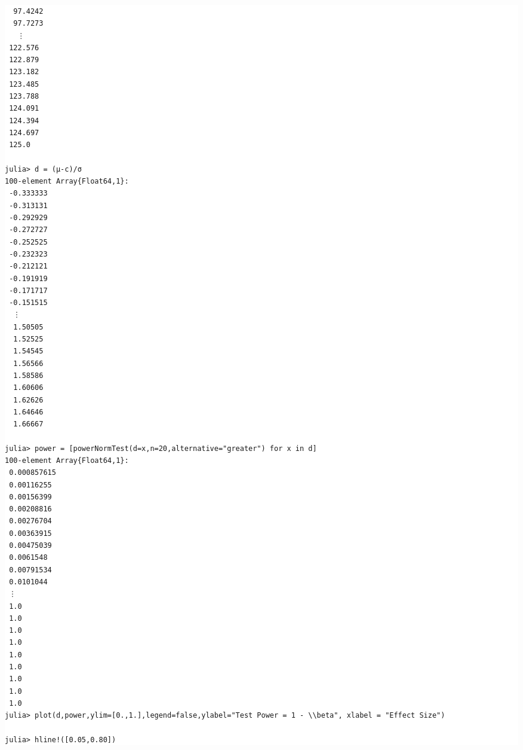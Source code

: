 ```jldoctest
  97.4242
  97.7273
   ⋮     
 122.576
 122.879
 123.182
 123.485
 123.788
 124.091
 124.394
 124.697
 125.0   

julia> d = (μ-c)/σ
100-element Array{Float64,1}:
 -0.333333
 -0.313131
 -0.292929
 -0.272727
 -0.252525
 -0.232323
 -0.212121
 -0.191919
 -0.171717
 -0.151515
  ⋮       
  1.50505
  1.52525
  1.54545
  1.56566
  1.58586
  1.60606
  1.62626
  1.64646
  1.66667

julia> power = [powerNormTest(d=x,n=20,alternative="greater") for x in d]
100-element Array{Float64,1}:
 0.000857615
 0.00116255
 0.00156399
 0.00208816
 0.00276704
 0.00363915
 0.00475039
 0.0061548  
 0.00791534
 0.0101044  
 ⋮          
 1.0        
 1.0        
 1.0        
 1.0        
 1.0        
 1.0        
 1.0        
 1.0        
 1.0        
julia> plot(d,power,ylim=[0.,1.],legend=false,ylabel="Test Power = 1 - \\beta", xlabel = "Effect Size")

julia> hline!([0.05,0.80])
```